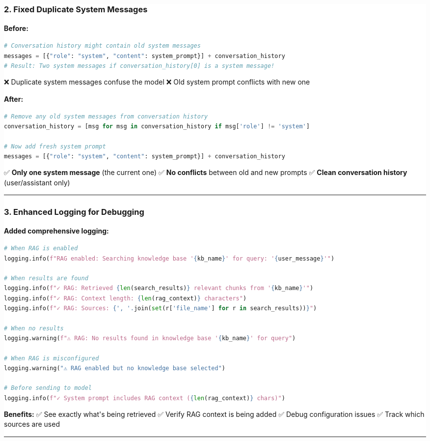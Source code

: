 
### **2. Fixed Duplicate System Messages**

**Before:**
```python
# Conversation history might contain old system messages
messages = [{"role": "system", "content": system_prompt}] + conversation_history
# Result: Two system messages if conversation_history[0] is a system message!
```
❌ Duplicate system messages confuse the model
❌ Old system prompt conflicts with new one

**After:**
```python
# Remove any old system messages from conversation history
conversation_history = [msg for msg in conversation_history if msg['role'] != 'system']

# Now add fresh system prompt
messages = [{"role": "system", "content": system_prompt}] + conversation_history
```
✅ **Only one system message** (the current one)
✅ **No conflicts** between old and new prompts
✅ **Clean conversation history** (user/assistant only)

---

### **3. Enhanced Logging for Debugging**

**Added comprehensive logging:**

```python
# When RAG is enabled
logging.info(f"RAG enabled: Searching knowledge base '{kb_name}' for query: '{user_message}'")

# When results are found
logging.info(f"✓ RAG: Retrieved {len(search_results)} relevant chunks from '{kb_name}'")
logging.info(f"✓ RAG: Context length: {len(rag_context)} characters")
logging.info(f"✓ RAG: Sources: {', '.join(set(r['file_name'] for r in search_results))}")

# When no results
logging.warning(f"⚠ RAG: No results found in knowledge base '{kb_name}' for query")

# When RAG is misconfigured
logging.warning("⚠ RAG enabled but no knowledge base selected")

# Before sending to model
logging.info(f"✓ System prompt includes RAG context ({len(rag_context)} chars)")
```

**Benefits:**
✅ See exactly what's being retrieved
✅ Verify RAG context is being added
✅ Debug configuration issues
✅ Track which sources are used

---